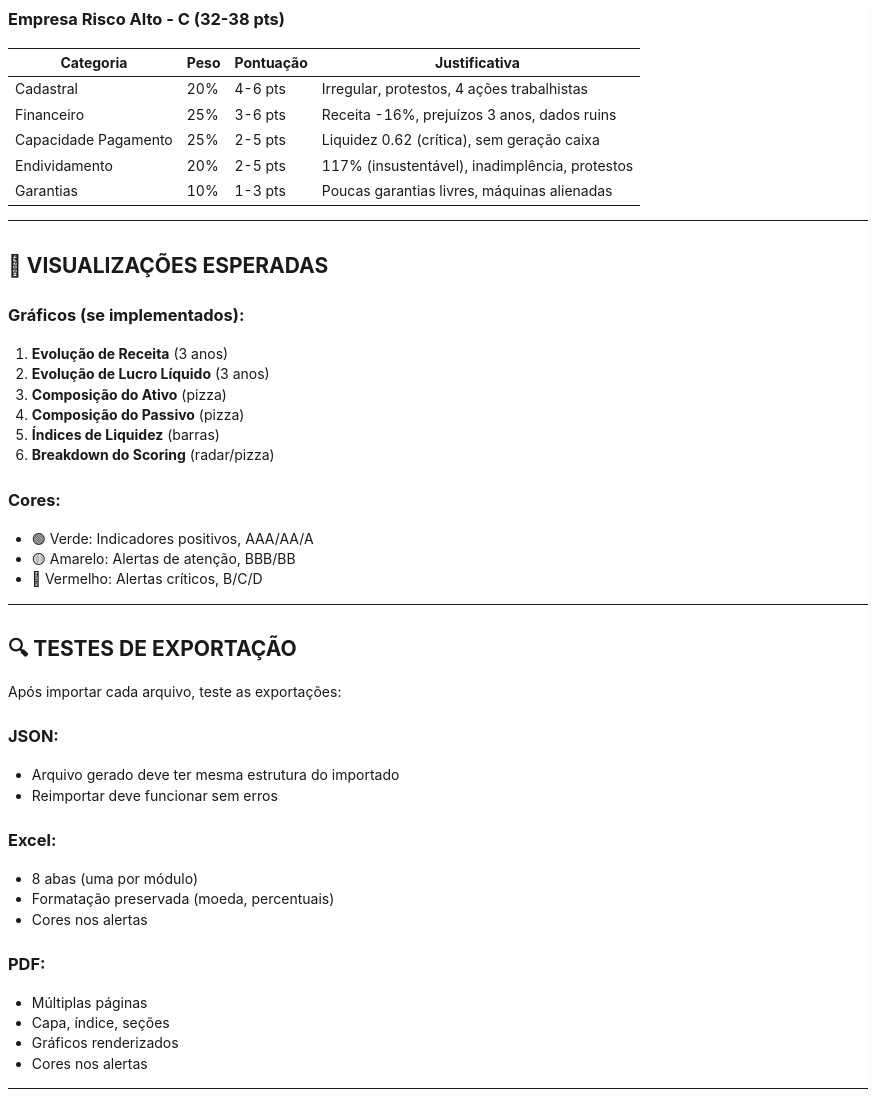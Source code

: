 ### Empresa Risco Alto - C (32-38 pts)
| Categoria | Peso | Pontuação | Justificativa |
|-----------|------|-----------|---------------|
| Cadastral | 20% | 4-6 pts | Irregular, protestos, 4 ações trabalhistas |
| Financeiro | 25% | 3-6 pts | Receita -16%, prejuízos 3 anos, dados ruins |
| Capacidade Pagamento | 25% | 2-5 pts | Liquidez 0.62 (crítica), sem geração caixa |
| Endividamento | 20% | 2-5 pts | 117% (insustentável), inadimplência, protestos |
| Garantias | 10% | 1-3 pts | Poucas garantias livres, máquinas alienadas |

---

## 🎨 VISUALIZAÇÕES ESPERADAS

### Gráficos (se implementados):
1. **Evolução de Receita** (3 anos)
2. **Evolução de Lucro Líquido** (3 anos)
3. **Composição do Ativo** (pizza)
4. **Composição do Passivo** (pizza)
5. **Índices de Liquidez** (barras)
6. **Breakdown do Scoring** (radar/pizza)

### Cores:
- 🟢 Verde: Indicadores positivos, AAA/AA/A
- 🟡 Amarelo: Alertas de atenção, BBB/BB
- 🔴 Vermelho: Alertas críticos, B/C/D

---

## 🔍 TESTES DE EXPORTAÇÃO

Após importar cada arquivo, teste as exportações:

### JSON:
- Arquivo gerado deve ter mesma estrutura do importado
- Reimportar deve funcionar sem erros

### Excel:
- 8 abas (uma por módulo)
- Formatação preservada (moeda, percentuais)
- Cores nos alertas

### PDF:
- Múltiplas páginas
- Capa, índice, seções
- Gráficos renderizados
- Cores nos alertas

---